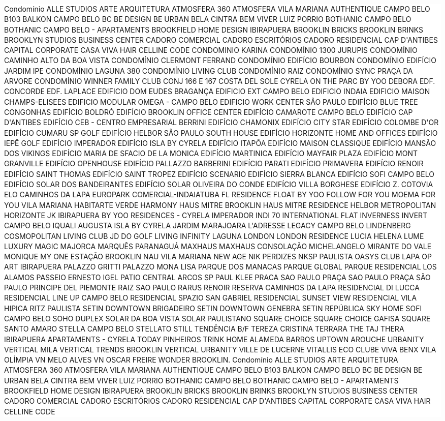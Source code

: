 Condomínio ALLE STUDIOS ARTE ARQUITETURA ATMOSFERA 360 ATMOSFERA VILA MARIANA AUTHENTIQUE CAMPO BELO B103 BALKON CAMPO BELO BC BE DESIGN BE URBAN BELA CINTRA BEM VIVER LUIZ PORRIO BOTHANIC CAMPO BELO BOTHANIC CAMPO BELO - APARTAMENTS BROOKFIELD HOME DESIGN IBIRAPUERA BROOKLIN BRICKS BROOKLIN BRINKS BROOKLYN STUDIOS BUSINESS CENTER CADORO COMERCIAL CADORO ESCRITÓRIOS CADORO RESIDENCIAL CAP D'ANTIBES CAPITAL CORPORATE CASA VIVA HAIR CELLINE CODE CONDOMINIO KARINA CONDOMÍNIO 1300 JURUPIS CONDOMÍNIO CAMINHO ALTO DA BOA VISTA CONDOMÍNIO CLERMONT FERRAND CONDOMÍNIO EDIFÍCIO BOURBON CONDOMÍNIO EDIFÍCIO JARDIM IPE CONDOMÍNIO LAGUNA 380 CONDOMÍNIO LIVING CLUB CONDOMÍNIO RAIZ CONDOMÍNIO SYNC PRAÇA DA ARVORE CONDOMÍNIO WINNER FAMILY CLUB CONJ 166 E 167 COSTA DEL SOLE CYRELA ON THE PARC BY YOO DEBORA EDF. CONCORDE EDF. LAPLACE EDIFICIO DOM EUDES BRAGANÇA EDIFICIO EXT CAMPO BELO EDIFICIO INDAIA EDIFICIO MAISON CHAMPS-ELISEES EDIFICIO MODULAR OMEGA - CAMPO BELO EDIFICIO WORK CENTER SÃO PAULO EDIFÍCIO BLUE TREE CONGONHAS EDIFÍCIO BOLDRÓ EDIFÍCIO BROOKLIN OFFICE CENTER EDIFÍCIO CAMAROTE CAMPO BELO EDIFÍCIO CAP D'ANTIBES EDIFÍCIO CEB - CENTRO EMPRESARIAL BERRINI EDIFÍCIO CHAMONIX EDIFÍCIO CITY STAR EDIFÍCIO COLOMBE D'OR EDIFÍCIO CUMARU SP GOLF EDIFÍCIO HELBOR SÃO PAULO SOUTH HOUSE EDIFÍCIO HORIZONTE HOME AND OFFICES EDIFÍCIO IEPÊ GOLF EDIFÍCIO IMPERADOR EDIFÍCIO ISLA BY CYRELA EDIFÍCIO ITAPÕA EDIFÍCIO MAISON CLASSIQUE EDIFÍCIO MANSÃO DOS VIKINGS EDIFÍCIO MARIA DE SFACIO DE LA MONICA EDIFÍCIO MARTINICA EDIFÍCIO MAYFAIR PLAZA EDIFÍCIO MONT GRANVILLE EDIFÍCIO OPENHOUSE EDIFÍCIO PALLAZZO BARBERINI EDIFÍCIO PARATI EDIFÍCIO PRIMAVERA EDIFÍCIO RENOIR EDIFÍCIO SAINT THOMAS EDIFÍCIO SAINT TROPEZ EDIFÍCIO SCENARIO EDIFÍCIO SIERRA BLANCA EDIFÍCIO SOFI CAMPO BELO EDIFÍCIO SOLAR DOS BANDEIRANTES EDIFÍCIO SOLAR OLIVEIRA DO CONDE EDIFÍCIO VILLA BORGHESE EDIFÍCIO Z. COTOVIA ELO CAMINHOS DA LAPA EUROPARK COMERCIAL-INDAIATUBA FL RESIDENCE FLOAT BY YOO FOLLOW FOR YOU MOEMA FOR YOU VILA MARIANA HABITARTE VERDE HARMONY HAUS MITRE BROOKLIN HAUS MITRE RESIDENCE HELBOR METROPOLITAN HORIZONTE JK IBIRAPUERA BY YOO RESIDENCES - CYRELA IMPERADOR INDI 70 INTERNATIONAL FLAT INVERNESS INVERT CAMPO BELO IQUALI AUGUSTA ISLA BY CYRELA JARDIM MARAJOARA L'ADRESSE LEGACY CAMPO BELO LINDENBERG COSMOPOLITAN LIVING CLUB JD DO GOLF LIVING INFINITY LAGUNA LONDON LONDON RESIDENCE LUCIA HELENA LUME LUXURY MAGIC MAJORCA MARQUÊS PARANAGUÁ MAXHAUS MAXHAUS CONSOLAÇÃO MICHELANGELO MIRANTE DO VALE MONIQUE MY ONE ESTAÇÃO BROOKLIN NAU VILA MARIANA NEW AGE NIK PERDIZES NKSP PAULISTA OASYS CLUB LAPA OP ART IBIRAPUERA PALAZZO GRITTI PALAZZO MONA LISA PARQUE DOS MANACAS PARQUE GLOBAL PARQUE RESIDENCIAL LOS ALAMOS PASSEIO ERNESTO IGEL PATIO CENTRAL ARCOS SP PAUL KLEE PRACA SAO PAULO PRAÇA SAO PAULO PRAÇA SÃO PAULO PRINCIPE DEL PIEMONTE RAIZ SAO PAULO RARUS RENOIR RESERVA CAMINHOS DA LAPA RESIDENCIAL DI LUCCA RESIDENCIAL LINE UP CAMPO BELO RESIDENCIAL SPAZIO SAN GABRIEL RESIDENCIAL SUNSET VIEW RESIDENCIAL VILA HIPICA RITZ PAULISTA SETIN DOWNTOWN BRIGADEIRO SETIN DOWNTOWN GENEBRA SETIN REPÚBLICA SKY HOME SOFI CAMPO BELO SOHO DUPLEX SOLAR DA BOA VISTA SOLAR PAULISTANO SQUARE CHOICE SQUARE CHOICE GAFISA SQUARE SANTO AMARO STELLA CAMPO BELO STELLATO STILL TENDÊNCIA B/F TEREZA CRISTINA TERRARA THE TAJ THERA IBIRAPUERA APARTAMENTS - CYRELA TODAY PINHEIROS TRINK HOME ALAMEDA BARROS UPTOWN AROUCHE URBANITY VERTICAL MILA VERTICAL TRENDS BROOKLIN VERTICAL URBANITY VILLE DE LUCERNE VITALLIS ECO CLUBE VIVA BENX VILA OLÍMPIA VN MELO ALVES VN OSCAR FREIRE WONDER BROOKLIN.
Condomínio
ALLE STUDIOS
ARTE ARQUITETURA
ATMOSFERA 360
ATMOSFERA VILA MARIANA
AUTHENTIQUE CAMPO BELO
B103
BALKON CAMPO BELO
BC
BE DESIGN
BE URBAN
BELA CINTRA
BEM VIVER LUIZ PORRIO
BOTHANIC CAMPO BELO
BOTHANIC CAMPO BELO - APARTAMENTS
BROOKFIELD HOME DESIGN IBIRAPUERA
BROOKLIN BRICKS
BROOKLIN BRINKS
BROOKLYN STUDIOS
BUSINESS CENTER
CADORO COMERCIAL
CADORO ESCRITÓRIOS
CADORO RESIDENCIAL
CAP D'ANTIBES
CAPITAL CORPORATE
CASA VIVA HAIR
CELLINE
CODE
